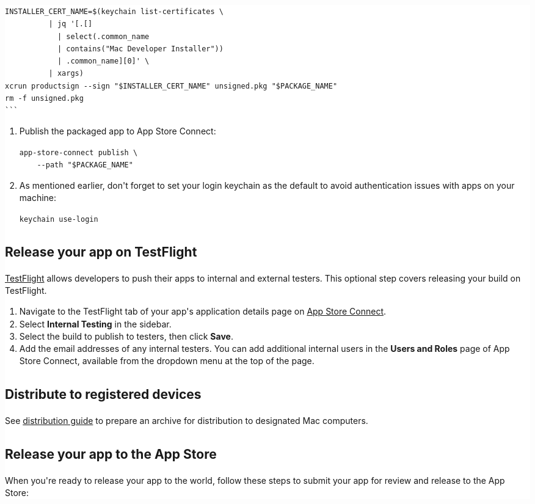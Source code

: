     INSTALLER_CERT_NAME=$(keychain list-certificates \
              | jq '[.[]
                | select(.common_name
                | contains("Mac Developer Installer"))
                | .common_name][0]' \
              | xargs)
    xcrun productsign --sign "$INSTALLER_CERT_NAME" unsigned.pkg "$PACKAGE_NAME"
    rm -f unsigned.pkg 
    ```

1.  Publish the packaged app to App Store Connect:

    ```terminal
    app-store-connect publish \
        --path "$PACKAGE_NAME"
    ```

1.  As mentioned earlier, don't forget to set your login keychain
    as the default to avoid authentication issues
    with apps on your machine:

    ```terminal
    keychain use-login
    ```

## Release your app on TestFlight

[TestFlight][] allows developers to push their apps
to internal and external testers. This optional step
covers releasing your build on TestFlight.

1.  Navigate to the TestFlight tab of your app's application
    details page on [App Store Connect][appstoreconnect_login].
1.  Select **Internal Testing** in the sidebar.
1.  Select the build to publish to testers, then click **Save**.
1.  Add the email addresses of any internal testers.
    You can add additional internal users in the **Users and Roles**
    page of App Store Connect,
    available from the dropdown menu at the top of the page.

## Distribute to registered devices

See [distribution guide][distributionguide_macos] 
to prepare an archive for distribution to designated Mac computers.

## Release your app to the App Store

When you're ready to release your app to the world,
follow these steps to submit your app for review and
release to the App Store:


[appicon]: {{site.apple-dev}}/design/human-interface-guidelines/macos/icons-and-images/app-icon/
[appreview]: {{site.apple-dev}}/app-store/review/
[appsigning]: https://help.apple.com/xcode/mac/current/#/dev154b28f09
[appstore]: {{site.apple-dev}}/app-store/submissions/
[appstoreconnect]: {{site.apple-dev}}/support/app-store-connect/
[appstoreconnect_api_key]: https://appstoreconnect.apple.com/access/api
[appstoreconnect_guide]: {{site.apple-dev}}/support/app-store-connect/
[appstoreconnect_guide_register]: https://help.apple.com/app-store-connect/#/dev2cd126805
[appstoreconnect_login]: https://appstoreconnect.apple.com/
[codemagic_cli_tools]: {{site.github}}/codemagic-ci-cd/cli-tools
[codesigning_guide]: {{site.apple-dev}}/library/content/documentation/Security/Conceptual/CodeSigningGuide/Introduction/Introduction.html
[Core Foundation Keys]: {{site.apple-dev}}/library/archive/documentation/General/Reference/InfoPlistKeyReference/Articles/CoreFoundationKeys.html
[devportal_appids]: {{site.apple-dev}}/account/resources/identifiers/list
[devportal_certificates]: {{site.apple-dev}}/account/resources/certificates/list
[devprogram]: {{site.apple-dev}}/programs/
[devprogram_membership]: {{site.apple-dev}}/support/compare-memberships/
[distributionguide]: https://help.apple.com/xcode/mac/current/#/dev8b4250b57
[distributionguide_config]: https://help.apple.com/xcode/mac/current/#/dev91fe7130a
[distributionguide_macos]: https://help.apple.com/xcode/mac/current/#/dev295cc0fae
[distributionguide_submit]: https://help.apple.com/xcode/mac/current/#/dev067853c94
[distributionguide_upload]: https://help.apple.com/xcode/mac/current/#/dev442d7f2ca
[obfuscating your Dart code]: /deployment/obfuscate
[TestFlight]: {{site.apple-dev}}/testflight/